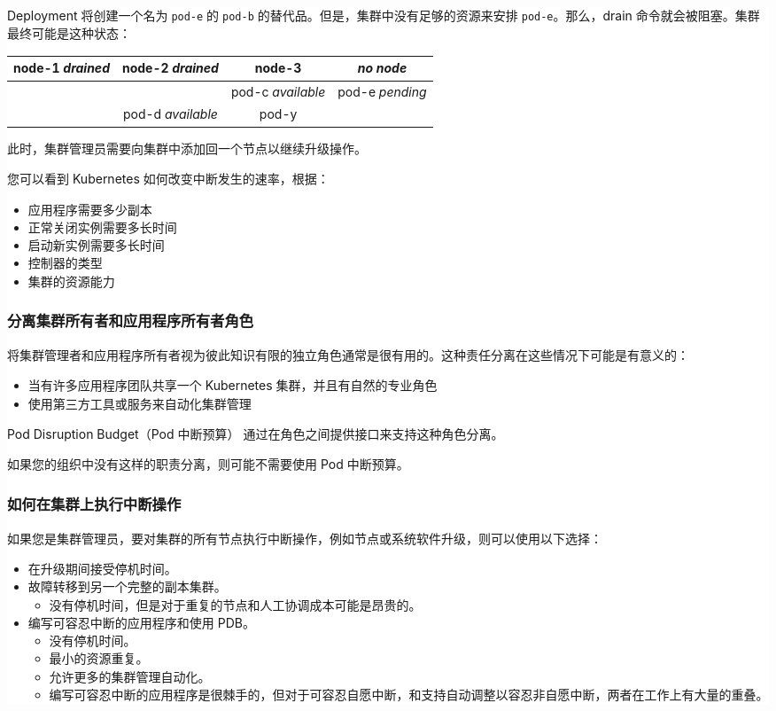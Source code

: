 Deployment 将创建一个名为 `pod-e` 的 `pod-b` 的替代品。但是，集群中没有足够的资源来安排 `pod-e`。那么，drain 命令就会被阻塞。集群最终可能是这种状态：

| node-1 *drained* | node-2 *drained*  |      node-3       |    *no node*    |
| :--------------: | :---------------: | :---------------: | :-------------: |
|                  |                   | pod-c *available* | pod-e *pending* |
|                  | pod-d *available* |       pod-y       |                 |

此时，集群管理员需要向集群中添加回一个节点以继续升级操作。

您可以看到 Kubernetes 如何改变中断发生的速率，根据：

- 应用程序需要多少副本
- 正常关闭实例需要多长时间
- 启动新实例需要多长时间
- 控制器的类型
- 集群的资源能力

### 分离集群所有者和应用程序所有者角色

将集群管理者和应用程序所有者视为彼此知识有限的独立角色通常是很有用的。这种责任分离在这些情况下可能是有意义的：

- 当有许多应用程序团队共享一个 Kubernetes 集群，并且有自然的专业角色
- 使用第三方工具或服务来自动化集群管理

Pod Disruption Budget（Pod 中断预算） 通过在角色之间提供接口来支持这种角色分离。

如果您的组织中没有这样的职责分离，则可能不需要使用 Pod 中断预算。

### 如何在集群上执行中断操作

如果您是集群管理员，要对集群的所有节点执行中断操作，例如节点或系统软件升级，则可以使用以下选择：

- 在升级期间接受停机时间。
- 故障转移到另一个完整的副本集群。
  - 没有停机时间，但是对于重复的节点和人工协调成本可能是昂贵的。
- 编写可容忍中断的应用程序和使用 PDB。
  - 没有停机时间。
  - 最小的资源重复。
  - 允许更多的集群管理自动化。
  - 编写可容忍中断的应用程序是很棘手的，但对于可容忍自愿中断，和支持自动调整以容忍非自愿中断，两者在工作上有大量的重叠。